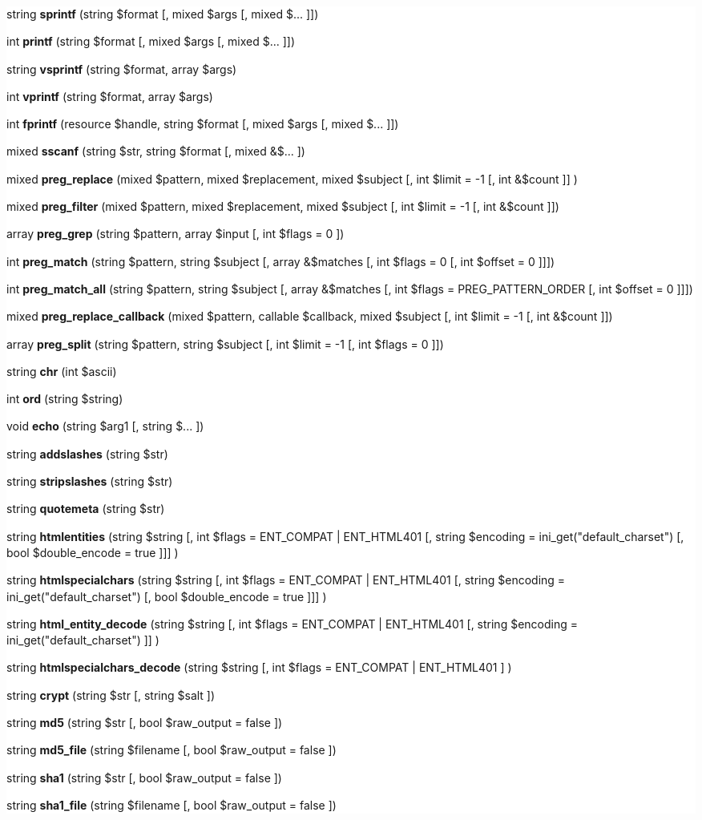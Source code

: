 string **sprintf** (string $format [, mixed $args [, mixed $... ]])

int **printf** (string $format [, mixed $args [, mixed $... ]])

string **vsprintf** (string $format, array $args)

int **vprintf** (string $format, array $args)

int **fprintf** (resource $handle, string $format [, mixed $args [, mixed $... ]])

mixed **sscanf** (string $str, string $format [, mixed &$... ])

mixed **preg_replace** (mixed $pattern, mixed $replacement, mixed $subject [, int $limit = -1 [, int &$count ]] )

mixed **preg_filter** (mixed $pattern, mixed $replacement, mixed $subject [, int $limit = -1 [, int &$count ]])

array **preg_grep** (string $pattern, array $input [, int $flags = 0 ])

int **preg_match** (string $pattern, string $subject [, array &$matches [, int $flags = 0 [, int $offset = 0 ]]])

int **preg_match_all** (string $pattern, string $subject [, array &$matches [, int $flags = PREG_PATTERN_ORDER [, int $offset = 0 ]]])

mixed **preg_replace_callback** (mixed $pattern, callable $callback, mixed $subject [, int $limit = -1 [, int &$count ]])

array **preg_split** (string $pattern, string $subject [, int $limit = -1 [, int $flags = 0 ]])

string **chr** (int $ascii)

int **ord** (string $string)

void **echo** (string $arg1 [, string $... ])

string **addslashes** (string $str)

string **stripslashes** (string $str)

string **quotemeta** (string $str)

string **htmlentities** (string $string [, int $flags = ENT_COMPAT | ENT_HTML401 [, string $encoding = ini_get("default_charset") [, bool $double_encode = true ]]] )

string **htmlspecialchars** (string $string [, int $flags = ENT_COMPAT | ENT_HTML401 [, string $encoding = ini_get("default_charset") [, bool $double_encode = true ]]] )

string **html_entity_decode** (string $string [, int $flags = ENT_COMPAT | ENT_HTML401 [, string $encoding = ini_get("default_charset") ]] )

string **htmlspecialchars_decode** (string $string [, int $flags = ENT_COMPAT | ENT_HTML401 ] )

string **crypt** (string $str [, string $salt ])

string **md5** (string $str [, bool $raw_output = false ])

string **md5_file** (string $filename [, bool $raw_output = false ])

string **sha1** (string $str [, bool $raw_output = false ])

string **sha1_file** (string $filename [, bool $raw_output = false ])
